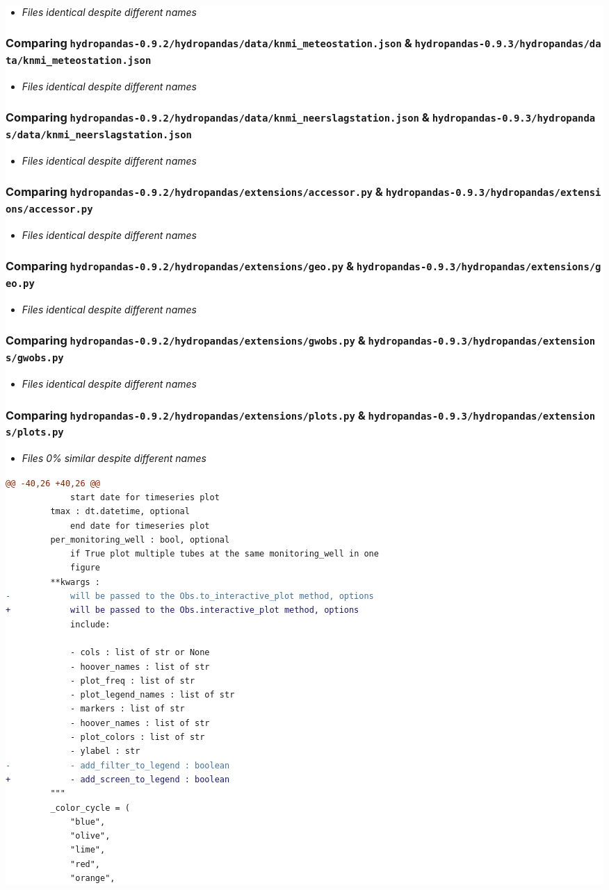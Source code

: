  * *Files identical despite different names*

### Comparing `hydropandas-0.9.2/hydropandas/data/knmi_meteostation.json` & `hydropandas-0.9.3/hydropandas/data/knmi_meteostation.json`

 * *Files identical despite different names*

### Comparing `hydropandas-0.9.2/hydropandas/data/knmi_neerslagstation.json` & `hydropandas-0.9.3/hydropandas/data/knmi_neerslagstation.json`

 * *Files identical despite different names*

### Comparing `hydropandas-0.9.2/hydropandas/extensions/accessor.py` & `hydropandas-0.9.3/hydropandas/extensions/accessor.py`

 * *Files identical despite different names*

### Comparing `hydropandas-0.9.2/hydropandas/extensions/geo.py` & `hydropandas-0.9.3/hydropandas/extensions/geo.py`

 * *Files identical despite different names*

### Comparing `hydropandas-0.9.2/hydropandas/extensions/gwobs.py` & `hydropandas-0.9.3/hydropandas/extensions/gwobs.py`

 * *Files identical despite different names*

### Comparing `hydropandas-0.9.2/hydropandas/extensions/plots.py` & `hydropandas-0.9.3/hydropandas/extensions/plots.py`

 * *Files 0% similar despite different names*

```diff
@@ -40,26 +40,26 @@
             start date for timeseries plot
         tmax : dt.datetime, optional
             end date for timeseries plot
         per_monitoring_well : bool, optional
             if True plot multiple tubes at the same monitoring_well in one
             figure
         **kwargs :
-            will be passed to the Obs.to_interactive_plot method, options
+            will be passed to the Obs.interactive_plot method, options
             include:
 
             - cols : list of str or None
             - hoover_names : list of str
             - plot_freq : list of str
             - plot_legend_names : list of str
             - markers : list of str
             - hoover_names : list of str
             - plot_colors : list of str
             - ylabel : str
-            - add_filter_to_legend : boolean
+            - add_screen_to_legend : boolean
         """
         _color_cycle = (
             "blue",
             "olive",
             "lime",
             "red",
             "orange",
```